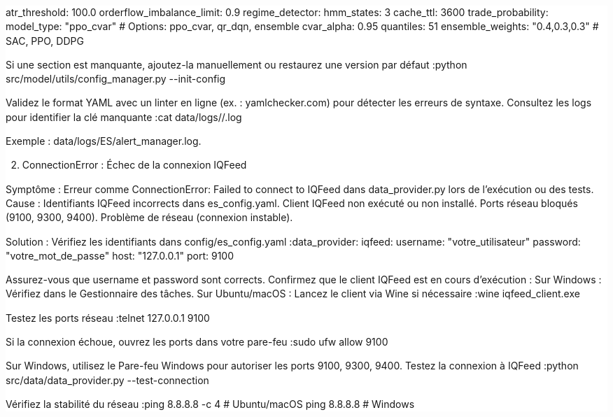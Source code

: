   atr_threshold: 100.0
  orderflow_imbalance_limit: 0.9
regime_detector:
  hmm_states: 3
  cache_ttl: 3600
trade_probability:
  model_type: "ppo_cvar"  # Options: ppo_cvar, qr_dqn, ensemble
  cvar_alpha: 0.95
  quantiles: 51
  ensemble_weights: "0.4,0.3,0.3"  # SAC, PPO, DDPG


Si une section est manquante, ajoutez-la manuellement ou restaurez une version par défaut :python src/model/utils/config_manager.py --init-config


Validez le format YAML avec un linter en ligne (ex. : yamlchecker.com) pour détecter les erreurs de syntaxe.
Consultez les logs pour identifier la clé manquante :cat data/logs/<market>/<module>.log

Exemple : data/logs/ES/alert_manager.log.



2. ConnectionError : Échec de la connexion IQFeed

Symptôme : Erreur comme ConnectionError: Failed to connect to IQFeed dans data_provider.py lors de l’exécution ou des tests.
Cause :
Identifiants IQFeed incorrects dans es_config.yaml.
Client IQFeed non exécuté ou non installé.
Ports réseau bloqués (9100, 9300, 9400).
Problème de réseau (connexion instable).


Solution :
Vérifiez les identifiants dans config/es_config.yaml :data_provider:
  iqfeed:
    username: "votre_utilisateur"
    password: "votre_mot_de_passe"
    host: "127.0.0.1"
    port: 9100

Assurez-vous que username et password sont corrects.
Confirmez que le client IQFeed est en cours d’exécution :
Sur Windows : Vérifiez dans le Gestionnaire des tâches.
Sur Ubuntu/macOS : Lancez le client via Wine si nécessaire :wine iqfeed_client.exe




Testez les ports réseau :telnet 127.0.0.1 9100

Si la connexion échoue, ouvrez les ports dans votre pare-feu :sudo ufw allow 9100

Sur Windows, utilisez le Pare-feu Windows pour autoriser les ports 9100, 9300, 9400.
Testez la connexion à IQFeed :python src/data/data_provider.py --test-connection


Vérifiez la stabilité du réseau :ping 8.8.8.8 -c 4  # Ubuntu/macOS
ping 8.8.8.8       # Windows
